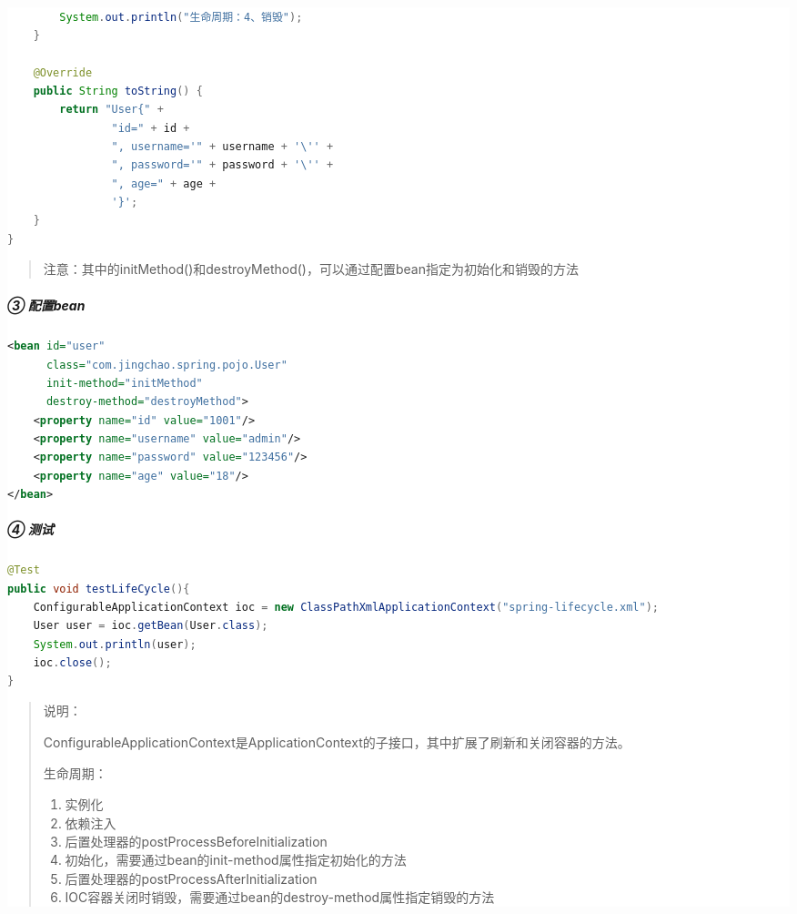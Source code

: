 ```java
        System.out.println("生命周期：4、销毁");
    }

    @Override
    public String toString() {
        return "User{" +
                "id=" + id +
                ", username='" + username + '\'' +
                ", password='" + password + '\'' +
                ", age=" + age +
                '}';
    }
}
```

> 注意：其中的initMethod()和destroyMethod()，可以通过配置bean指定为初始化和销毁的方法

##### ③ 配置bean

```xml
<bean id="user"
      class="com.jingchao.spring.pojo.User"
      init-method="initMethod"
      destroy-method="destroyMethod">
    <property name="id" value="1001"/>
    <property name="username" value="admin"/>
    <property name="password" value="123456"/>
    <property name="age" value="18"/>
</bean>
```

##### ④ 测试

```java
@Test
public void testLifeCycle(){
    ConfigurableApplicationContext ioc = new ClassPathXmlApplicationContext("spring-lifecycle.xml");
    User user = ioc.getBean(User.class);
    System.out.println(user);
    ioc.close();
}
```

> 说明：
>
> ConfigurableApplicationContext是ApplicationContext的子接口，其中扩展了刷新和关闭容器的方法。
>
> 生命周期：
>
> 1. 实例化
> 2. 依赖注入
> 3. 后置处理器的postProcessBeforeInitialization
> 4. 初始化，需要通过bean的init-method属性指定初始化的方法
> 5. 后置处理器的postProcessAfterInitialization
> 6. IOC容器关闭时销毁，需要通过bean的destroy-method属性指定销毁的方法
